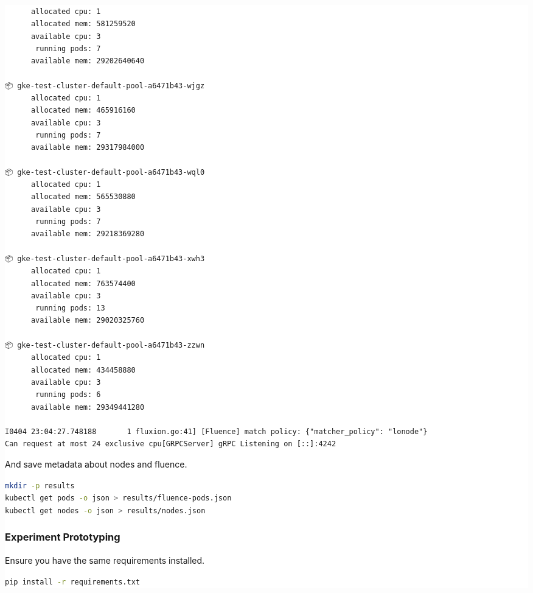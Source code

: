 ```console
      allocated cpu: 1
      allocated mem: 581259520
      available cpu: 3
       running pods: 7
      available mem: 29202640640

📦️ gke-test-cluster-default-pool-a6471b43-wjgz
      allocated cpu: 1
      allocated mem: 465916160
      available cpu: 3
       running pods: 7
      available mem: 29317984000

📦️ gke-test-cluster-default-pool-a6471b43-wql0
      allocated cpu: 1
      allocated mem: 565530880
      available cpu: 3
       running pods: 7
      available mem: 29218369280

📦️ gke-test-cluster-default-pool-a6471b43-xwh3
      allocated cpu: 1
      allocated mem: 763574400
      available cpu: 3
       running pods: 13
      available mem: 29020325760

📦️ gke-test-cluster-default-pool-a6471b43-zzwn
      allocated cpu: 1
      allocated mem: 434458880
      available cpu: 3
       running pods: 6
      available mem: 29349441280

I0404 23:04:27.748188       1 fluxion.go:41] [Fluence] match policy: {"matcher_policy": "lonode"}
Can request at most 24 exclusive cpu[GRPCServer] gRPC Listening on [::]:4242
```

And save metadata about nodes and fluence.

```bash
mkdir -p results
kubectl get pods -o json > results/fluence-pods.json
kubectl get nodes -o json > results/nodes.json
```

### Experiment Prototyping

Ensure you have the same requirements installed.

```bash
pip install -r requirements.txt
```
